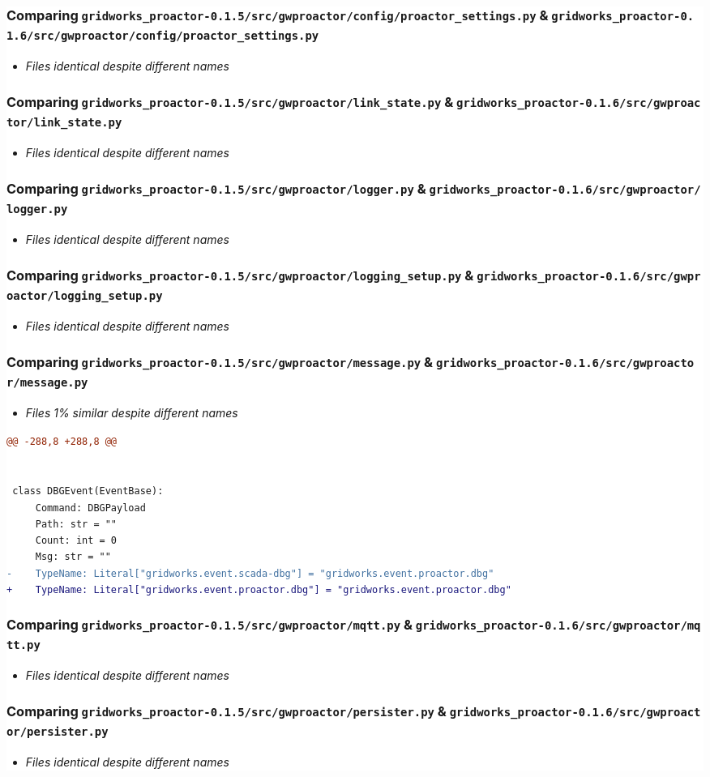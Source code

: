 ### Comparing `gridworks_proactor-0.1.5/src/gwproactor/config/proactor_settings.py` & `gridworks_proactor-0.1.6/src/gwproactor/config/proactor_settings.py`

 * *Files identical despite different names*

### Comparing `gridworks_proactor-0.1.5/src/gwproactor/link_state.py` & `gridworks_proactor-0.1.6/src/gwproactor/link_state.py`

 * *Files identical despite different names*

### Comparing `gridworks_proactor-0.1.5/src/gwproactor/logger.py` & `gridworks_proactor-0.1.6/src/gwproactor/logger.py`

 * *Files identical despite different names*

### Comparing `gridworks_proactor-0.1.5/src/gwproactor/logging_setup.py` & `gridworks_proactor-0.1.6/src/gwproactor/logging_setup.py`

 * *Files identical despite different names*

### Comparing `gridworks_proactor-0.1.5/src/gwproactor/message.py` & `gridworks_proactor-0.1.6/src/gwproactor/message.py`

 * *Files 1% similar despite different names*

```diff
@@ -288,8 +288,8 @@
 
 
 class DBGEvent(EventBase):
     Command: DBGPayload
     Path: str = ""
     Count: int = 0
     Msg: str = ""
-    TypeName: Literal["gridworks.event.scada-dbg"] = "gridworks.event.proactor.dbg"
+    TypeName: Literal["gridworks.event.proactor.dbg"] = "gridworks.event.proactor.dbg"
```

### Comparing `gridworks_proactor-0.1.5/src/gwproactor/mqtt.py` & `gridworks_proactor-0.1.6/src/gwproactor/mqtt.py`

 * *Files identical despite different names*

### Comparing `gridworks_proactor-0.1.5/src/gwproactor/persister.py` & `gridworks_proactor-0.1.6/src/gwproactor/persister.py`

 * *Files identical despite different names*
